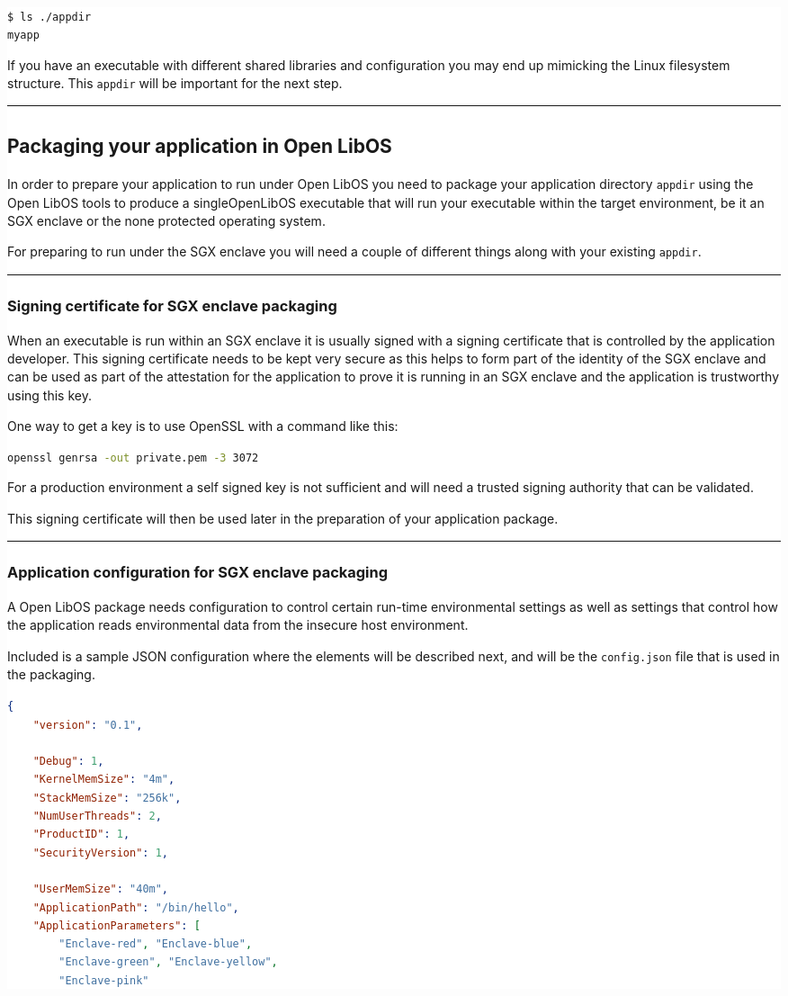 ```bash
$ ls ./appdir
myapp
```

If you have an executable with different shared libraries and configuration you may end up mimicking the Linux filesystem structure. This `appdir` will be important for the next step.

---

## Packaging your application in Open LibOS

In order to prepare your application to run under Open LibOS you need to package your application directory `appdir` using the Open LibOS tools to produce a singleOpenLibOS executable that will run your executable within the target environment, be it an SGX enclave or the none protected operating system.

For preparing to run under the SGX enclave you will need a couple of different things along with your existing `appdir`.

---

### Signing certificate for SGX enclave packaging

When an executable is run within an SGX enclave it is usually signed with a signing certificate that is controlled by the application developer. This signing certificate needs to be kept very secure as this helps to form part of the identity of the SGX enclave and can be used as part of the attestation for the application to prove it is running in an SGX enclave and the application is trustworthy using this key.

One way to get a key is to use OpenSSL with a command like this:

```bash
openssl genrsa -out private.pem -3 3072
```

For a production environment a self signed key is not sufficient and will need a trusted signing authority that can be validated.

This signing certificate will then be used later in the preparation of your application package.

---

### Application configuration for SGX enclave packaging

A Open LibOS package needs configuration to control certain run-time environmental settings as well as settings that control how the application reads environmental data from the insecure host environment.

Included is a sample JSON configuration where the elements will be described next, and will be the `config.json` file that is used in the packaging.

```json
{
    "version": "0.1",

    "Debug": 1,
    "KernelMemSize": "4m",
    "StackMemSize": "256k",
    "NumUserThreads": 2,
    "ProductID": 1,
    "SecurityVersion": 1,

    "UserMemSize": "40m",
    "ApplicationPath": "/bin/hello",
    "ApplicationParameters": [
        "Enclave-red", "Enclave-blue",
        "Enclave-green", "Enclave-yellow",
        "Enclave-pink"
```